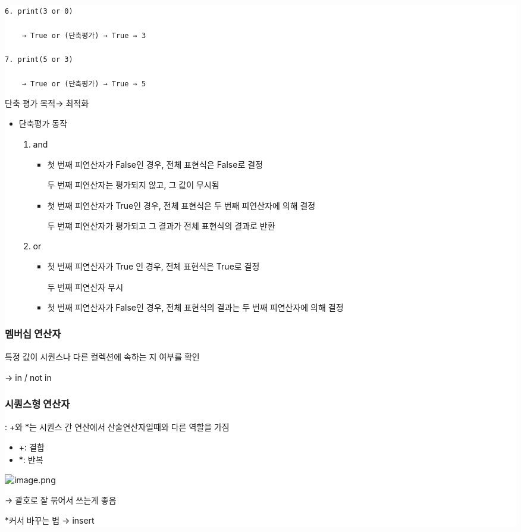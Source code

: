     6. print(3 or 0)
        
        → True or (단축평가) → True ⇒ 3
        
    7. print(5 or 3)
        
        → True or (단축평가) → True ⇒ 5
        

단축 평가 목적→ 최적화

- 단축평가 동작
    1. and
        - 첫 번째 피연산자가 False인 경우, 전체 표현식은 False로 결정
            
            두 번째 피연산자는 평가되지 않고, 그 값이 무시됨
            
        - 첫 번째 피연산자가 True인 경우, 전체 표현식은 두 번째 피연산자에 의해 결정
            
            두 번쨰 피연산자가 평가되고 그 결과가 전체 표현식의 결과로 반환
            
    2. or
        - 첫 번째 피연산자가 True 인 경우, 전체 표현식은 True로 결정
            
            두 번째 피연산자 무시
            
        - 첫 번째 피연산자가 False인 경우, 전체 표현식의 결과는 두 번째 피연산자에 의해 결정

### 멤버십 연산자

특정 값이 시퀀스나 다른 컬렉션에 속하는 지 여부를 확인

→ in / not in

### 시퀀스형 연산자

: +와 *는 시퀀스 간 연산에서 산술연산자일때와 다른 역할을 가짐

- +: 결합
- *: 반복

![image.png](https://prod-files-secure.s3.us-west-2.amazonaws.com/792a184b-da6a-443e-9083-d8df079e3018/da2ae633-12ea-4f82-8ea5-7d0bd192b21c/image.png)

→ 괄호로 잘 묶어서 쓰는게 좋음

*커서 바꾸는 법 → insert